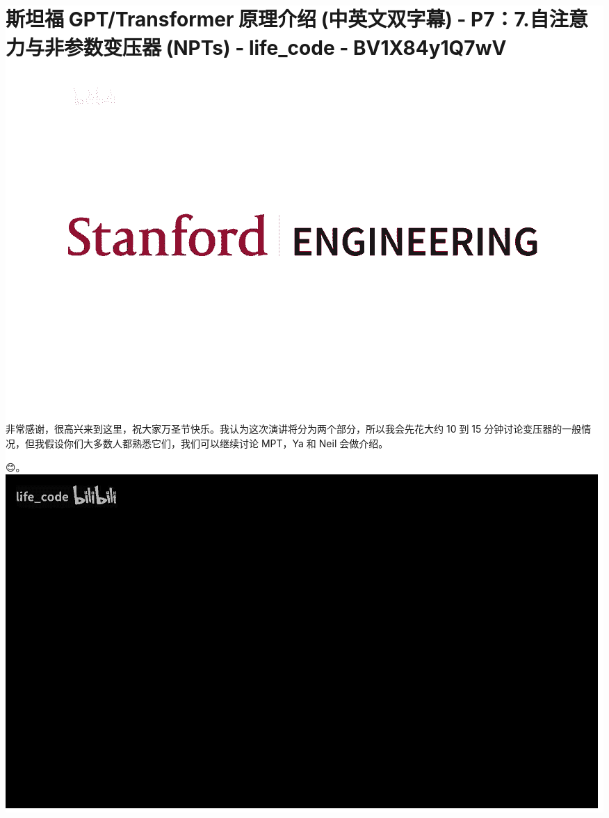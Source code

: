 # 斯坦福 GPT/Transformer 原理介绍 (中英文双字幕) - P7：7.自注意力与非参数变压器 (NPTs) - life_code - BV1X84y1Q7wV

![](img/1777b223f7bf8be27a8767d209c7f271_0.png)

非常感谢，很高兴来到这里，祝大家万圣节快乐。我认为这次演讲将分为两个部分，所以我会先花大约 10 到 15 分钟讨论变压器的一般情况，但我假设你们大多数人都熟悉它们，我们可以继续讨论 MPT，Ya 和 Neil 会做介绍。

😊。![](img/1777b223f7bf8be27a8767d209c7f271_2.png)
